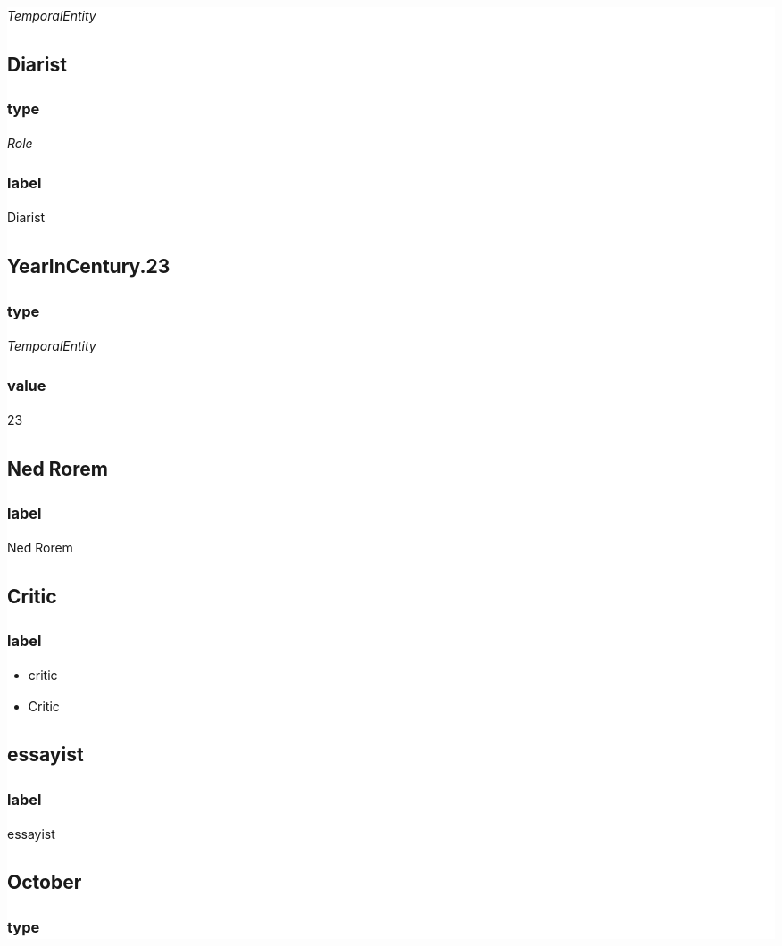*TemporalEntity*

## Diarist

### type


*Role*

### label


Diarist

## YearInCentury.23

### type


*TemporalEntity*

### value


23

## Ned Rorem

### label


Ned Rorem

## Critic

### label

 - critic

 - Critic

## essayist

### label


essayist

## October

### type
